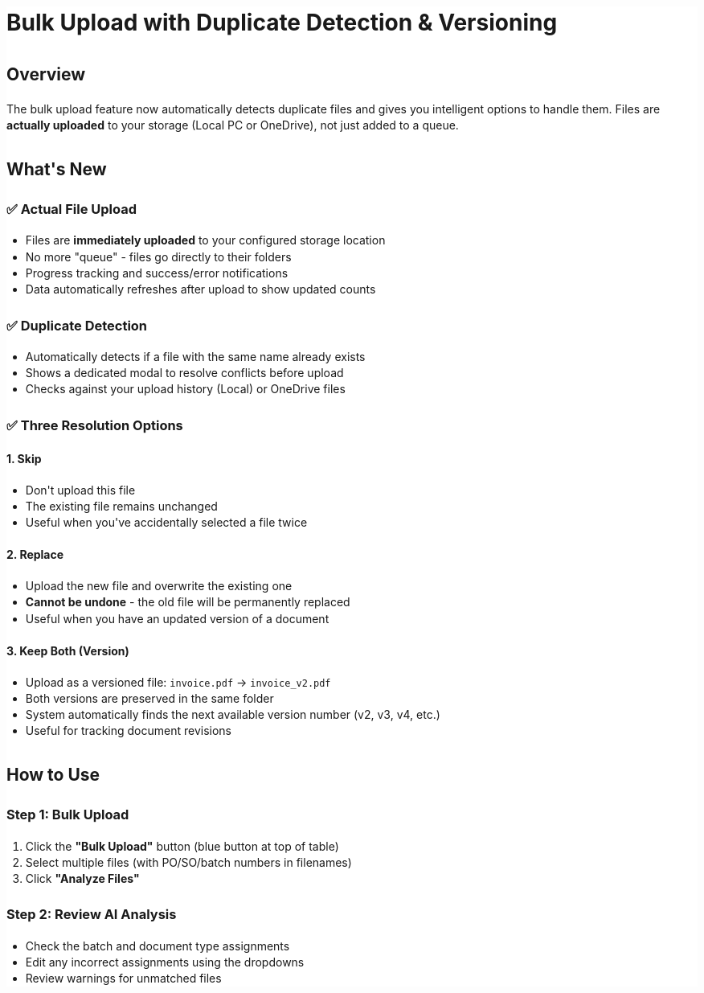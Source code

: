# Bulk Upload with Duplicate Detection & Versioning

## Overview
The bulk upload feature now automatically detects duplicate files and gives you intelligent options to handle them. Files are **actually uploaded** to your storage (Local PC or OneDrive), not just added to a queue.

## What's New

### ✅ Actual File Upload
- Files are **immediately uploaded** to your configured storage location
- No more "queue" - files go directly to their folders
- Progress tracking and success/error notifications
- Data automatically refreshes after upload to show updated counts

### ✅ Duplicate Detection
- Automatically detects if a file with the same name already exists
- Shows a dedicated modal to resolve conflicts before upload
- Checks against your upload history (Local) or OneDrive files

### ✅ Three Resolution Options

#### 1. **Skip**
- Don't upload this file
- The existing file remains unchanged
- Useful when you've accidentally selected a file twice

#### 2. **Replace**
- Upload the new file and overwrite the existing one
- **Cannot be undone** - the old file will be permanently replaced
- Useful when you have an updated version of a document

#### 3. **Keep Both (Version)**
- Upload as a versioned file: `invoice.pdf` → `invoice_v2.pdf`
- Both versions are preserved in the same folder
- System automatically finds the next available version number (v2, v3, v4, etc.)
- Useful for tracking document revisions

## How to Use

### Step 1: Bulk Upload
1. Click the **"Bulk Upload"** button (blue button at top of table)
2. Select multiple files (with PO/SO/batch numbers in filenames)
3. Click **"Analyze Files"**

### Step 2: Review AI Analysis
- Check the batch and document type assignments
- Edit any incorrect assignments using the dropdowns
- Review warnings for unmatched files
